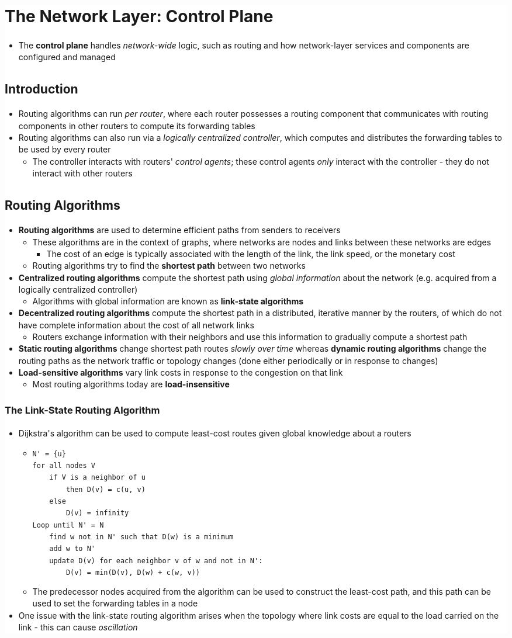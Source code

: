 # The Network Layer: Control Plane
- The **control plane** handles *network-wide* logic, such as routing and how network-layer services and components are configured and managed
## Introduction
- Routing algorithms can run *per router*, where each router possesses a routing component that communicates with routing components in other routers to compute its forwarding tables
- Routing algorithms can also run via a *logically centralized controller*, which computes and distributes the forwarding tables to be used by every router
	- The controller interacts with routers' *control agents*; these control agents *only* interact with the controller - they do not interact with other routers
## Routing Algorithms
- **Routing algorithms** are used to determine efficient paths from senders to receivers
	- These algorithms are in the context of graphs, where networks are nodes and links between these networks are edges
		- The cost of an edge is typically associated with the length of the link, the link speed, or the monetary cost
	- Routing algorithms try to find the **shortest path** between two networks
- **Centralized routing algorithms** compute the shortest path using *global information* about the network (e.g. acquired from a logically centralized controller)
	- Algorithms with global information are known as **link-state algorithms**
- **Decentralized routing algorithms** compute the shortest path in a distributed, iterative manner by the routers, of which do not have complete information about the cost of all network links 
	- Routers exchange information with their neighbors and use this information to gradually compute a shortest path
- **Static routing algorithms** change shortest path routes *slowly over time* whereas **dynamic routing algorithms** change the routing paths as the network traffic or topology changes (done either periodically or in response to changes)
- **Load-sensitive algorithms** vary link costs in response to the congestion on that link
	- Most routing algorithms today are **load-insensitive**
### The Link-State Routing Algorithm
- Dijkstra's algorithm can be used to compute least-cost routes given global knowledge about a routers
	-     N' = {u}
		  for all nodes V
			  if V is a neighbor of u
				  then D(v) = c(u, v)
			  else
				  D(v) = infinity
		  Loop until N' = N
			  find w not in N' such that D(w) is a minimum
			  add w to N'
			  update D(v) for each neighbor v of w and not in N':
				  D(v) = min(D(v), D(w) + c(w, v))
	 - The predecessor nodes acquired from the algorithm can be used to construct the least-cost path, and this path can be used to set the forwarding tables in a node
 - One issue with the link-state routing algorithm arises when the topology where link costs are equal to the load carried on the link - this can cause *oscillation*